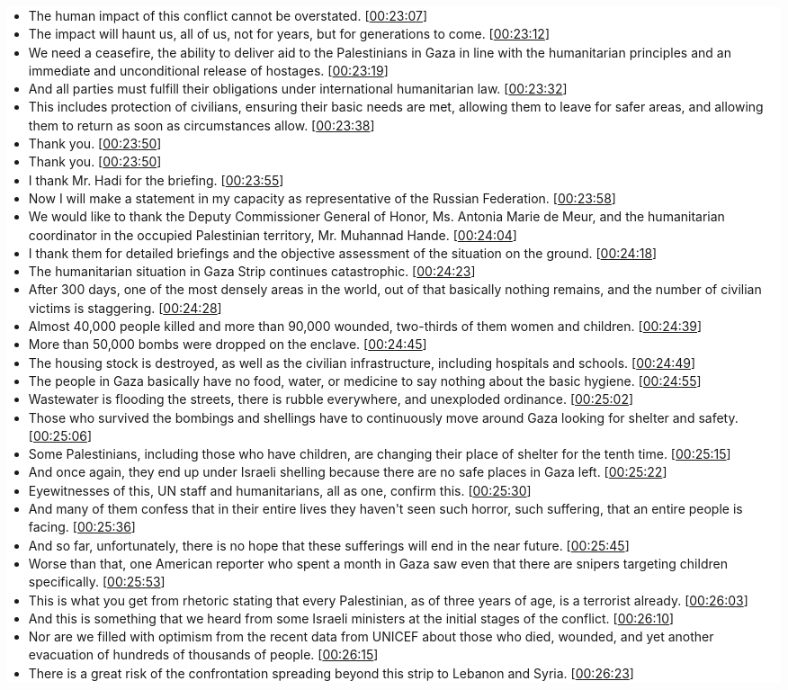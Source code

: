 *  The human impact of this conflict cannot be overstated. [[00:23:07](https://www.youtube.com/watch?v=pIseNnxRq3s&t=1387.78s)]
*  The impact will haunt us, all of us, not for years, but for generations to come. [[00:23:12](https://www.youtube.com/watch?v=pIseNnxRq3s&t=1392.34s)]
*  We need a ceasefire, the ability to deliver aid to the Palestinians in Gaza in line with the humanitarian principles and an immediate and unconditional release of hostages. [[00:23:19](https://www.youtube.com/watch?v=pIseNnxRq3s&t=1399.3799999999999s)]
*  And all parties must fulfill their obligations under international humanitarian law. [[00:23:32](https://www.youtube.com/watch?v=pIseNnxRq3s&t=1412.66s)]
*  This includes protection of civilians, ensuring their basic needs are met, allowing them to leave for safer areas, and allowing them to return as soon as circumstances allow. [[00:23:38](https://www.youtube.com/watch?v=pIseNnxRq3s&t=1418.5s)]
*  Thank you. [[00:23:50](https://www.youtube.com/watch?v=pIseNnxRq3s&t=1430.5800000000002s)]
*  Thank you. [[00:23:50](https://www.youtube.com/watch?v=pIseNnxRq3s&t=1430.98s)]
*  I thank Mr. Hadi for the briefing. [[00:23:55](https://www.youtube.com/watch?v=pIseNnxRq3s&t=1435.54s)]
*  Now I will make a statement in my capacity as representative of the Russian Federation. [[00:23:58](https://www.youtube.com/watch?v=pIseNnxRq3s&t=1438.74s)]
*  We would like to thank the Deputy Commissioner General of Honor, Ms. Antonia Marie de Meur, and the humanitarian coordinator in the occupied Palestinian territory, Mr. Muhannad Hande. [[00:24:04](https://www.youtube.com/watch?v=pIseNnxRq3s&t=1444.9s)]
*  I thank them for detailed briefings and the objective assessment of the situation on the ground. [[00:24:18](https://www.youtube.com/watch?v=pIseNnxRq3s&t=1458.26s)]
*  The humanitarian situation in Gaza Strip continues catastrophic. [[00:24:23](https://www.youtube.com/watch?v=pIseNnxRq3s&t=1463.6200000000001s)]
*  After 300 days, one of the most densely areas in the world, out of that basically nothing remains, and the number of civilian victims is staggering. [[00:24:28](https://www.youtube.com/watch?v=pIseNnxRq3s&t=1468.42s)]
*  Almost 40,000 people killed and more than 90,000 wounded, two-thirds of them women and children. [[00:24:39](https://www.youtube.com/watch?v=pIseNnxRq3s&t=1479.22s)]
*  More than 50,000 bombs were dropped on the enclave. [[00:24:45](https://www.youtube.com/watch?v=pIseNnxRq3s&t=1485.54s)]
*  The housing stock is destroyed, as well as the civilian infrastructure, including hospitals and schools. [[00:24:49](https://www.youtube.com/watch?v=pIseNnxRq3s&t=1489.6999999999998s)]
*  The people in Gaza basically have no food, water, or medicine to say nothing about the basic hygiene. [[00:24:55](https://www.youtube.com/watch?v=pIseNnxRq3s&t=1495.1399999999999s)]
*  Wastewater is flooding the streets, there is rubble everywhere, and unexploded ordinance. [[00:25:02](https://www.youtube.com/watch?v=pIseNnxRq3s&t=1502.34s)]
*  Those who survived the bombings and shellings have to continuously move around Gaza looking for shelter and safety. [[00:25:06](https://www.youtube.com/watch?v=pIseNnxRq3s&t=1506.98s)]
*  Some Palestinians, including those who have children, are changing their place of shelter for the tenth time. [[00:25:15](https://www.youtube.com/watch?v=pIseNnxRq3s&t=1515.4599999999998s)]
*  And once again, they end up under Israeli shelling because there are no safe places in Gaza left. [[00:25:22](https://www.youtube.com/watch?v=pIseNnxRq3s&t=1522.58s)]
*  Eyewitnesses of this, UN staff and humanitarians, all as one, confirm this. [[00:25:30](https://www.youtube.com/watch?v=pIseNnxRq3s&t=1530.1799999999998s)]
*  And many of them confess that in their entire lives they haven't seen such horror, such suffering, that an entire people is facing. [[00:25:36](https://www.youtube.com/watch?v=pIseNnxRq3s&t=1536.02s)]
*  And so far, unfortunately, there is no hope that these sufferings will end in the near future. [[00:25:45](https://www.youtube.com/watch?v=pIseNnxRq3s&t=1545.62s)]
*  Worse than that, one American reporter who spent a month in Gaza saw even that there are snipers targeting children specifically. [[00:25:53](https://www.youtube.com/watch?v=pIseNnxRq3s&t=1553.06s)]
*  This is what you get from rhetoric stating that every Palestinian, as of three years of age, is a terrorist already. [[00:26:03](https://www.youtube.com/watch?v=pIseNnxRq3s&t=1563.6200000000001s)]
*  And this is something that we heard from some Israeli ministers at the initial stages of the conflict. [[00:26:10](https://www.youtube.com/watch?v=pIseNnxRq3s&t=1570.5s)]
*  Nor are we filled with optimism from the recent data from UNICEF about those who died, wounded, and yet another evacuation of hundreds of thousands of people. [[00:26:15](https://www.youtube.com/watch?v=pIseNnxRq3s&t=1575.22s)]
*  There is a great risk of the confrontation spreading beyond this strip to Lebanon and Syria. [[00:26:23](https://www.youtube.com/watch?v=pIseNnxRq3s&t=1583.94s)]